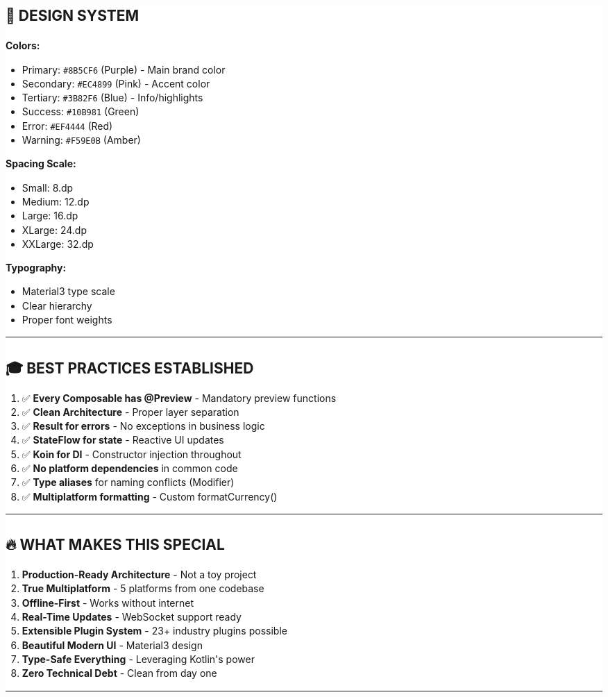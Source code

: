 
## 🎨 DESIGN SYSTEM

**Colors:**

- Primary: `#8B5CF6` (Purple) - Main brand color
- Secondary: `#EC4899` (Pink) - Accent color
- Tertiary: `#3B82F6` (Blue) - Info/highlights
- Success: `#10B981` (Green)
- Error: `#EF4444` (Red)
- Warning: `#F59E0B` (Amber)

**Spacing Scale:**

- Small: 8.dp
- Medium: 12.dp
- Large: 16.dp
- XLarge: 24.dp
- XXLarge: 32.dp

**Typography:**

- Material3 type scale
- Clear hierarchy
- Proper font weights

---

## 🎓 BEST PRACTICES ESTABLISHED

1. ✅ **Every Composable has @Preview** - Mandatory preview functions
2. ✅ **Clean Architecture** - Proper layer separation
3. ✅ **Result<T> for errors** - No exceptions in business logic
4. ✅ **StateFlow for state** - Reactive UI updates
5. ✅ **Koin for DI** - Constructor injection throughout
6. ✅ **No platform dependencies** in common code
7. ✅ **Type aliases** for naming conflicts (Modifier)
8. ✅ **Multiplatform formatting** - Custom formatCurrency()

---

## 🔥 WHAT MAKES THIS SPECIAL

1. **Production-Ready Architecture** - Not a toy project
2. **True Multiplatform** - 5 platforms from one codebase
3. **Offline-First** - Works without internet
4. **Real-Time Updates** - WebSocket support ready
5. **Extensible Plugin System** - 23+ industry plugins possible
6. **Beautiful Modern UI** - Material3 design
7. **Type-Safe Everything** - Leveraging Kotlin's power
8. **Zero Technical Debt** - Clean from day one

---
